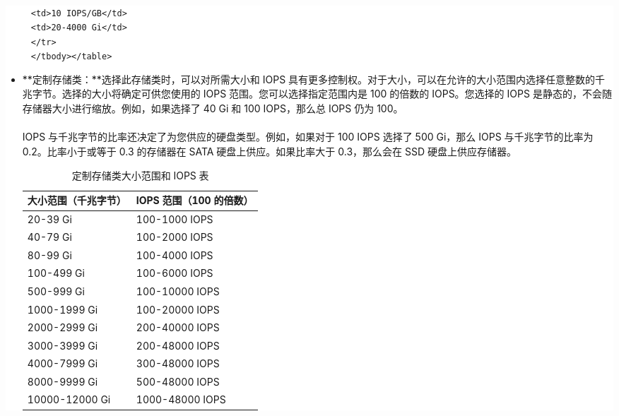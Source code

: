          <td>10 IOPS/GB</td>
         <td>20-4000 Gi</td>
         </tr>
         </tbody></table>
   - **定制存储类：**选择此存储类时，可以对所需大小和 IOPS 具有更多控制权。对于大小，可以在允许的大小范围内选择任意整数的千兆字节。选择的大小将确定可供您使用的 IOPS 范围。您可以选择指定范围内是 100 的倍数的 IOPS。您选择的 IOPS 是静态的，不会随存储器大小进行缩放。例如，如果选择了 40 Gi 和 100 IOPS，那么总 IOPS 仍为 100。</br></br>IOPS 与千兆字节的比率还决定了为您供应的硬盘类型。例如，如果对于 100 IOPS 选择了 500 Gi，那么 IOPS 与千兆字节的比率为 0.2。比率小于或等于 0.3 的存储器在 SATA 硬盘上供应。如果比率大于 0.3，那么会在 SSD 硬盘上供应存储器。
     <table>
         <caption>定制存储类大小范围和 IOPS 表</caption>
         <thead>
         <th>大小范围（千兆字节）</th>
         <th>IOPS 范围（100 的倍数）</th>
         </thead>
         <tbody>
         <tr>
         <td>20-39 Gi</td>
         <td>100-1000 IOPS</td>
         </tr>
         <tr>
         <td>40-79 Gi</td>
         <td>100-2000 IOPS</td>
         </tr>
         <tr>
         <td>80-99 Gi</td>
         <td>100-4000 IOPS</td>
         </tr>
         <tr>
         <td>100-499 Gi</td>
         <td>100-6000 IOPS</td>
         </tr>
         <tr>
         <td>500-999 Gi</td>
         <td>100-10000 IOPS</td>
         </tr>
         <tr>
         <td>1000-1999 Gi</td>
         <td>100-20000 IOPS</td>
         </tr>
         <tr>
         <td>2000-2999 Gi</td>
         <td>200-40000 IOPS</td>
         </tr>
         <tr>
         <td>3000-3999 Gi</td>
         <td>200-48000 IOPS</td>
         </tr>
         <tr>
         <td>4000-7999 Gi</td>
         <td>300-48000 IOPS</td>
         </tr>
         <tr>
         <td>8000-9999 Gi</td>
         <td>500-48000 IOPS</td>
         </tr>
         <tr>
         <td>10000-12000 Gi</td>
         <td>1000-48000 IOPS</td>
         </tr>
         </tbody></table>
